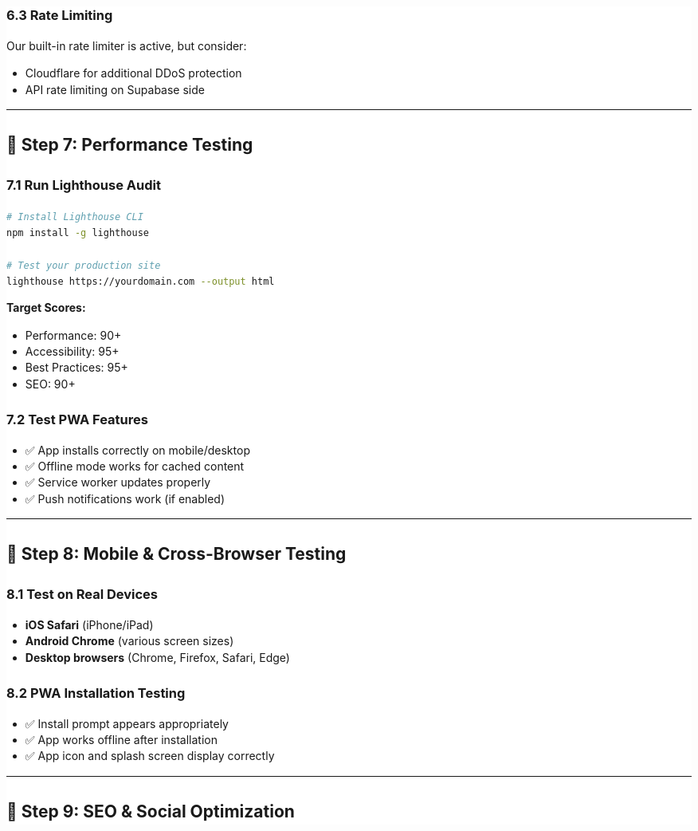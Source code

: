 ### 6.3 **Rate Limiting**

Our built-in rate limiter is active, but consider:
- Cloudflare for additional DDoS protection
- API rate limiting on Supabase side

---

## 🧪 **Step 7: Performance Testing**

### 7.1 **Run Lighthouse Audit**

```bash
# Install Lighthouse CLI
npm install -g lighthouse

# Test your production site
lighthouse https://yourdomain.com --output html
```

**Target Scores:**
- Performance: 90+
- Accessibility: 95+
- Best Practices: 95+
- SEO: 90+

### 7.2 **Test PWA Features**

- ✅ App installs correctly on mobile/desktop
- ✅ Offline mode works for cached content
- ✅ Service worker updates properly
- ✅ Push notifications work (if enabled)

---

## 📱 **Step 8: Mobile & Cross-Browser Testing**

### 8.1 **Test on Real Devices**

- **iOS Safari** (iPhone/iPad)
- **Android Chrome** (various screen sizes)
- **Desktop browsers** (Chrome, Firefox, Safari, Edge)

### 8.2 **PWA Installation Testing**

- ✅ Install prompt appears appropriately
- ✅ App works offline after installation
- ✅ App icon and splash screen display correctly

---

## 🎯 **Step 9: SEO & Social Optimization**
